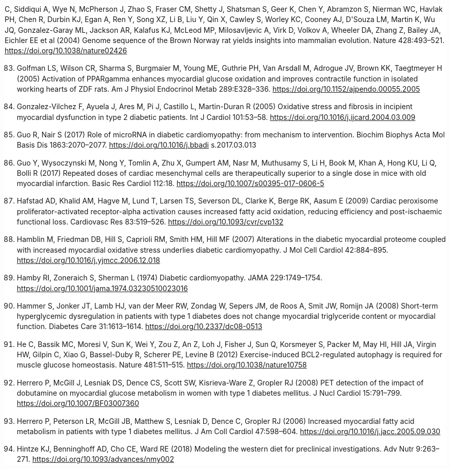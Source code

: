 C, Siddiqui A, Wye N, McPherson J, Zhao S, Fraser CM, Shetty J, Shatsman S, Geer K, Chen Y, Abramzon S, Nierman WC, Havlak PH, Chen R, Durbin KJ, Egan A, Ren Y, Song XZ, Li B, Liu Y, Qin X, Cawley S, Worley KC, Cooney AJ, D'Souza LM, Martin K, Wu JQ, Gonzalez-Garay ML, Jackson AR, Kalafus KJ, McLeod MP, Milosavljevic A, Virk D, Volkov A, Wheeler DA, Zhang Z, Bailey JA, Eichler EE et al (2004) Genome sequence of the Brown Norway rat yields insights into mammalian evolution. Nature 428:493–521. https://doi.org/10.1038/nature02426

83. Golfman LS, Wilson CR, Sharma S, Burgmaier M, Young ME, Guthrie PH, Van Arsdall M, Adrogue JV, Brown KK, Taegtmeyer H (2005) Activation of PPARgamma enhances myocardial glucose oxidation and improves contractile function in isolated working hearts of ZDF rats. Am J Physiol Endocrinol Metab 289:E328–336. https://doi.org/10.1152/ajpendo.00055.2005

84. Gonzalez-Vilchez F, Ayuela J, Ares M, Pi J, Castillo L, Martin-Duran R (2005) Oxidative stress and fibrosis in incipient myocardial dysfunction in type 2 diabetic patients. Int J Cardiol 101:53–58. https://doi.org/10.1016/j.ijcard.2004.03.009

85. Guo R, Nair S (2017) Role of microRNA in diabetic cardiomyopathy: from mechanism to intervention. Biochim Biophys Acta Mol Basis Dis 1863:2070–2077. https://doi.org/10.1016/j.bbadi s.2017.03.013

86. Guo Y, Wysoczynski M, Nong Y, Tomlin A, Zhu X, Gumpert AM, Nasr M, Muthusamy S, Li H, Book M, Khan A, Hong KU, Li Q, Bolli R (2017) Repeated doses of cardiac mesenchymal cells are therapeutically superior to a single dose in mice with old myocardial infarction. Basic Res Cardiol 112:18. https://doi.org/10.1007/s00395-017-0606-5

87. Hafstad AD, Khalid AM, Hagve M, Lund T, Larsen TS, Severson DL, Clarke K, Berge RK, Aasum E (2009) Cardiac peroxisome proliferator-activated receptor-alpha activation causes increased fatty acid oxidation, reducing efficiency and post-ischaemic functional loss. Cardiovasc Res 83:519–526. https://doi.org/10.1093/cvr/cvp132

88. Hamblin M, Friedman DB, Hill S, Caprioli RM, Smith HM, Hill MF (2007) Alterations in the diabetic myocardial proteome coupled with increased myocardial oxidative stress underlies diabetic cardiomyopathy. J Mol Cell Cardiol 42:884–895. https://doi.org/10.1016/j.yjmcc.2006.12.018

89. Hamby RI, Zoneraich S, Sherman L (1974) Diabetic cardiomyopathy. JAMA 229:1749–1754. https://doi.org/10.1001/jama.1974.03230510023016

90. Hammer S, Jonker JT, Lamb HJ, van der Meer RW, Zondag W, Sepers JM, de Roos A, Smit JW, Romijn JA (2008) Short-term hyperglycemic dysregulation in patients with type 1 diabetes does not change myocardial triglyceride content or myocardial function. Diabetes Care 31:1613–1614. https://doi.org/10.2337/dc08-0513

91. He C, Bassik MC, Moresi V, Sun K, Wei Y, Zou Z, An Z, Loh J, Fisher J, Sun Q, Korsmeyer S, Packer M, May HI, Hill JA, Virgin HW, Gilpin C, Xiao G, Bassel-Duby R, Scherer PE, Levine B (2012) Exercise-induced BCL2-regulated autophagy is required for muscle glucose homeostasis. Nature 481:511–515. https://doi.org/10.1038/nature10758

92. Herrero P, McGill J, Lesniak DS, Dence CS, Scott SW, Kisrieva-Ware Z, Gropler RJ (2008) PET detection of the impact of dobutamine on myocardial glucose metabolism in women with type 1 diabetes mellitus. J Nucl Cardiol 15:791–799. https://doi.org/10.1007/BF03007360

93. Herrero P, Peterson LR, McGill JB, Matthew S, Lesniak D, Dence C, Gropler RJ (2006) Increased myocardial fatty acid metabolism in patients with type 1 diabetes mellitus. J Am Coll Cardiol 47:598–604. https://doi.org/10.1016/j.jacc.2005.09.030

94. Hintze KJ, Benninghoff AD, Cho CE, Ward RE (2018) Modeling the western diet for preclinical investigations. Adv Nutr 9:263–271. https://doi.org/10.1093/advances/nmy002

